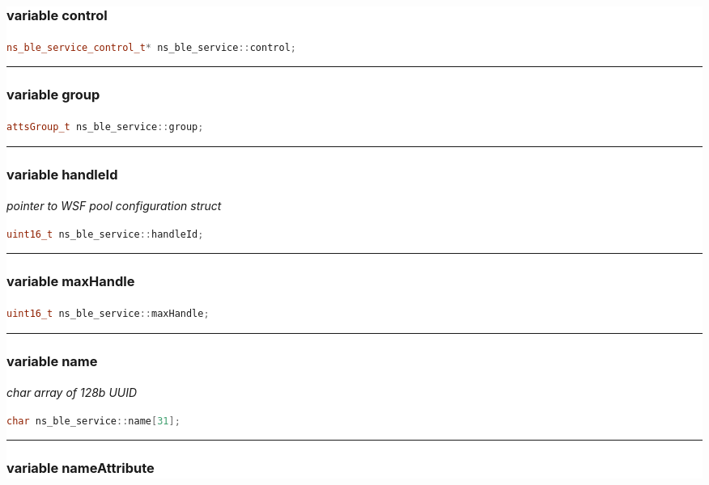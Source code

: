 ### variable control 

```C++
ns_ble_service_control_t* ns_ble_service::control;
```




<hr>



### variable group 

```C++
attsGroup_t ns_ble_service::group;
```




<hr>



### variable handleId 

_pointer to WSF pool configuration struct_ 
```C++
uint16_t ns_ble_service::handleId;
```




<hr>



### variable maxHandle 

```C++
uint16_t ns_ble_service::maxHandle;
```




<hr>



### variable name 

_char array of 128b UUID_ 
```C++
char ns_ble_service::name[31];
```




<hr>



### variable nameAttribute 
